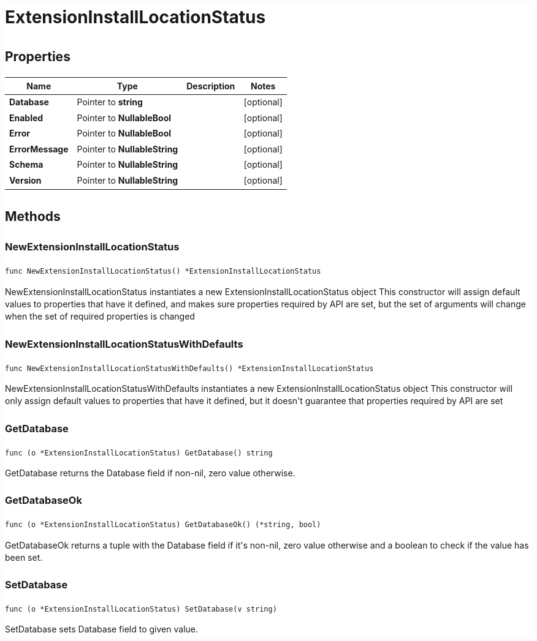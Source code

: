 # ExtensionInstallLocationStatus

## Properties

Name | Type | Description | Notes
------------ | ------------- | ------------- | -------------
**Database** | Pointer to **string** |  | [optional] 
**Enabled** | Pointer to **NullableBool** |  | [optional] 
**Error** | Pointer to **NullableBool** |  | [optional] 
**ErrorMessage** | Pointer to **NullableString** |  | [optional] 
**Schema** | Pointer to **NullableString** |  | [optional] 
**Version** | Pointer to **NullableString** |  | [optional] 

## Methods

### NewExtensionInstallLocationStatus

`func NewExtensionInstallLocationStatus() *ExtensionInstallLocationStatus`

NewExtensionInstallLocationStatus instantiates a new ExtensionInstallLocationStatus object
This constructor will assign default values to properties that have it defined,
and makes sure properties required by API are set, but the set of arguments
will change when the set of required properties is changed

### NewExtensionInstallLocationStatusWithDefaults

`func NewExtensionInstallLocationStatusWithDefaults() *ExtensionInstallLocationStatus`

NewExtensionInstallLocationStatusWithDefaults instantiates a new ExtensionInstallLocationStatus object
This constructor will only assign default values to properties that have it defined,
but it doesn't guarantee that properties required by API are set

### GetDatabase

`func (o *ExtensionInstallLocationStatus) GetDatabase() string`

GetDatabase returns the Database field if non-nil, zero value otherwise.

### GetDatabaseOk

`func (o *ExtensionInstallLocationStatus) GetDatabaseOk() (*string, bool)`

GetDatabaseOk returns a tuple with the Database field if it's non-nil, zero value otherwise
and a boolean to check if the value has been set.

### SetDatabase

`func (o *ExtensionInstallLocationStatus) SetDatabase(v string)`

SetDatabase sets Database field to given value.
